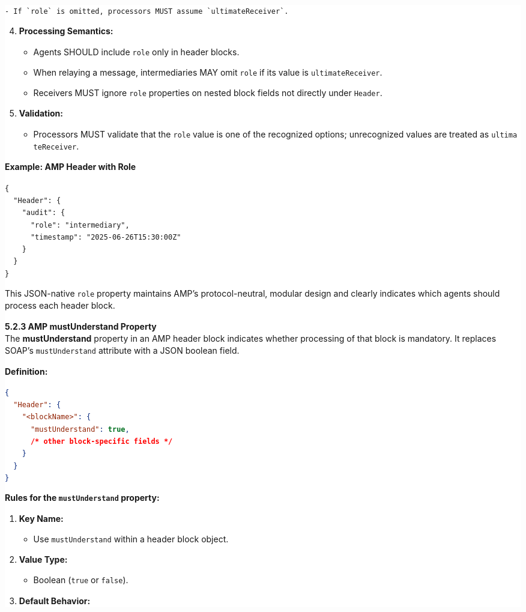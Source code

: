     - If `role` is omitted, processors MUST assume `ultimateReceiver`.
        
4. **Processing Semantics:**
    
    - Agents SHOULD include `role` only in header blocks.
        
    - When relaying a message, intermediaries MAY omit `role` if its value is `ultimateReceiver`.
        
    - Receivers MUST ignore `role` properties on nested block fields not directly under `Header`.
        
5. **Validation:**
    
    - Processors MUST validate that the `role` value is one of the recognized options; unrecognized values are treated as `ultimateReceiver`.
        

**Example: AMP Header with Role**

```
{
  "Header": {
    "audit": {
      "role": "intermediary",
      "timestamp": "2025-06-26T15:30:00Z"
    }
  }
}
```

This JSON-native `role` property maintains AMP’s protocol-neutral, modular design and clearly indicates which agents should process each header block.

**5.2.3 AMP mustUnderstand Property**  
The **mustUnderstand** property in an AMP header block indicates whether processing of that block is mandatory. It replaces SOAP’s `mustUnderstand` attribute with a JSON boolean field.

**Definition:**

```json
{
  "Header": {
    "<blockName>": {
      "mustUnderstand": true,
      /* other block-specific fields */
    }
  }
}
```

**Rules for the `mustUnderstand` property:**

1. **Key Name:**
    
    - Use `mustUnderstand` within a header block object.
        
2. **Value Type:**
    
    - Boolean (`true` or `false`).
        
3. **Default Behavior:**
    